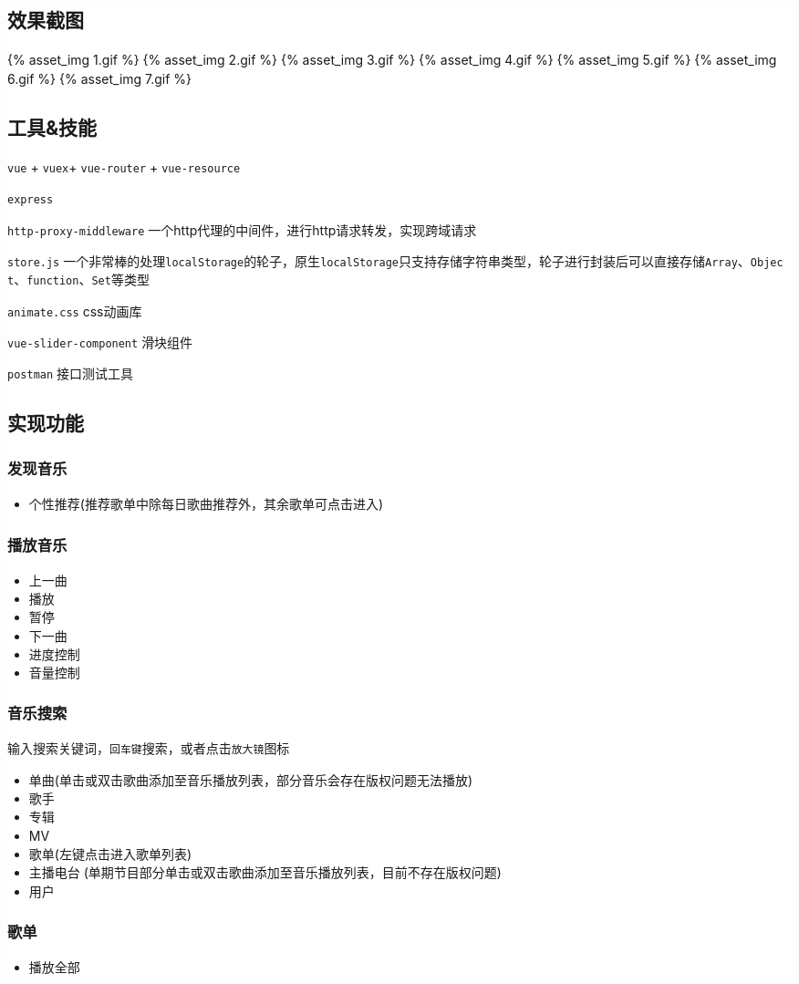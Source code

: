 ## 效果截图
{% asset_img 1.gif  %}
{% asset_img 2.gif  %}
{% asset_img 3.gif  %}
{% asset_img 4.gif  %}
{% asset_img 5.gif  %}
{% asset_img 6.gif  %}
{% asset_img 7.gif  %}

## 工具&技能
`vue` + `vuex`+ `vue-router` + `vue-resource`

`express`

`http-proxy-middleware` 一个http代理的中间件，进行http请求转发，实现跨域请求

`store.js` 一个非常棒的处理`localStorage`的轮子，原生`localStorage`只支持存储字符串类型，轮子进行封装后可以直接存储`Array`、`Object`、`function`、`Set`等类型

`animate.css` css动画库

`vue-slider-component` 滑块组件

`postman` 接口测试工具


## 实现功能
### 发现音乐
- 个性推荐(推荐歌单中除每日歌曲推荐外，其余歌单可点击进入)

### 播放音乐
- 上一曲
- 播放
- 暂停
- 下一曲
- 进度控制
- 音量控制

### 音乐搜索
输入搜索关键词，`回车键`搜索，或者点击`放大镜`图标
- 单曲(单击或双击歌曲添加至音乐播放列表，部分音乐会存在版权问题无法播放)
- 歌手
- 专辑
- MV
- 歌单(左键点击进入歌单列表)
- 主播电台 (单期节目部分单击或双击歌曲添加至音乐播放列表，目前不存在版权问题)
- 用户

### 歌单
- 播放全部
